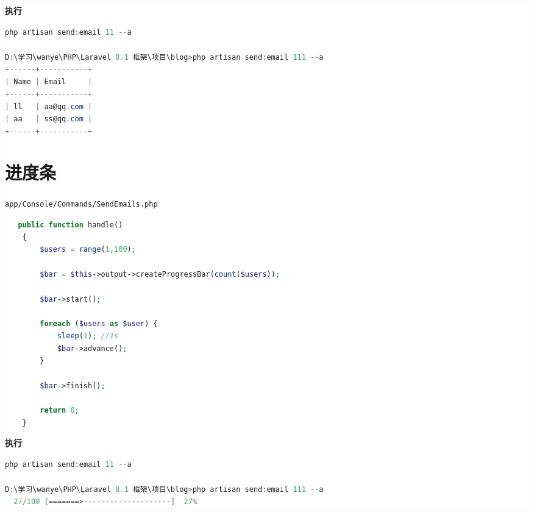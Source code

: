 **执行**

```powershell
php artisan send:email 11 --a

D:\学习\wanye\PHP\Laravel 8.1 框架\项目\blog>php artisan send:email 111 --a
+------+-----------+
| Name | Email     |
+------+-----------+
| ll   | aa@qq.com |
| aa   | ss@qq.com |
+------+-----------+

```



# 进度条

`app/Console/Commands/SendEmails.php`

```php
   public function handle()
    {
        $users = range(1,100);

        $bar = $this->output->createProgressBar(count($users));

        $bar->start();

        foreach ($users as $user) {
            sleep(1); //1s
            $bar->advance();
        }

        $bar->finish();

        return 0;
    }
```

**执行**

```powershell
php artisan send:email 11 --a

D:\学习\wanye\PHP\Laravel 8.1 框架\项目\blog>php artisan send:email 111 --a
  27/100 [=======>--------------------]  27%


```

